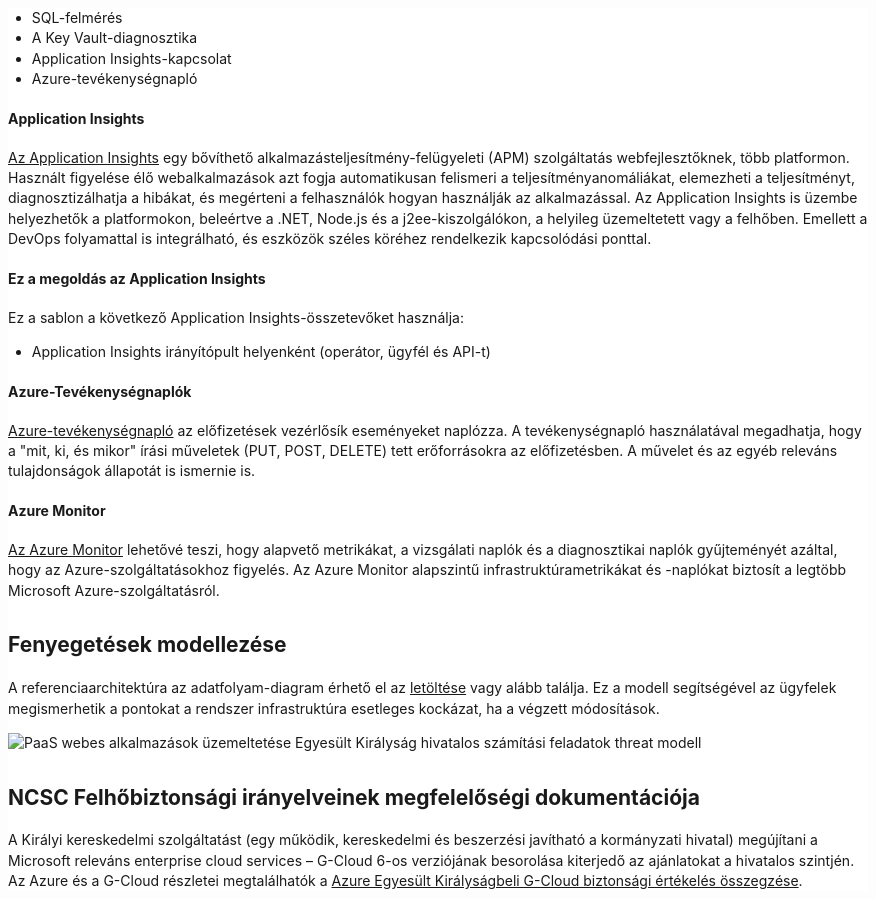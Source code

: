 - SQL-felmérés
- A Key Vault-diagnosztika
- Application Insights-kapcsolat
- Azure-tevékenységnapló

#### <a name="application-insights"></a>Application Insights

[Az Application Insights](https://docs.microsoft.com/azure/application-insights/app-insights-overview) egy bővíthető alkalmazásteljesítmény-felügyeleti (APM) szolgáltatás webfejlesztőknek, több platformon. Használt figyelése élő webalkalmazások azt fogja automatikusan felismeri a teljesítményanomáliákat, elemezheti a teljesítményt, diagnosztizálhatja a hibákat, és megérteni a felhasználók hogyan használják az alkalmazással. Az Application Insights is üzembe helyezhetők a platformokon, beleértve a .NET, Node.js és a j2ee-kiszolgálókon, a helyileg üzemeltetett vagy a felhőben. Emellett a DevOps folyamattal is integrálható, és eszközök széles köréhez rendelkezik kapcsolódási ponttal.

#### <a name="application-insights-in-this-blueprint"></a>Ez a megoldás az Application Insights

Ez a sablon a következő Application Insights-összetevőket használja:

- Application Insights irányítópult helyenként (operátor, ügyfél és API-t)

#### <a name="azure-activity-logs"></a>Azure-Tevékenységnaplók

[Azure-tevékenységnapló](https://docs.microsoft.com/azure/monitoring-and-diagnostics/monitoring-overview-activity-logs#what-you-can-do-with-the-activity-log) az előfizetések vezérlősík eseményeket naplózza. A tevékenységnapló használatával megadhatja, hogy a "mit, ki, és mikor" írási műveletek (PUT, POST, DELETE) tett erőforrásokra az előfizetésben. A művelet és az egyéb releváns tulajdonságok állapotát is ismernie is.

#### <a name="azure-monitor"></a>Azure Monitor

[Az Azure Monitor](https://docs.microsoft.com/azure/monitoring-and-diagnostics/monitoring-overview-azure-monitor) lehetővé teszi, hogy alapvető metrikákat, a vizsgálati naplók és a diagnosztikai naplók gyűjteményét azáltal, hogy az Azure-szolgáltatásokhoz figyelés. Az Azure Monitor alapszintű infrastruktúrametrikákat és -naplókat biztosít a legtöbb Microsoft Azure-szolgáltatásról.

## <a name="threat-model"></a>Fenyegetések modellezése

A referenciaarchitektúra az adatfolyam-diagram érhető el az [letöltése](https://aka.ms/ukofficial-paaswa-tm) vagy alább találja. Ez a modell segítségével az ügyfelek megismerhetik a pontokat a rendszer infrastruktúra esetleges kockázat, ha a végzett módosítások.

![PaaS webes alkalmazások üzemeltetése Egyesült Királyság hivatalos számítási feladatok threat modell](images/ukofficial-paaswa-threat-model.png?raw=true "PaaS webes alkalmazások üzemeltetése az Egyesült Királyság hivatalos számítási feladatok fenyegetések modellezése")

## <a name="ncsc-cloud-security-principles-compliance-documentation"></a>NCSC Felhőbiztonsági irányelveinek megfelelőségi dokumentációja

A Királyi kereskedelmi szolgáltatást (egy működik, kereskedelmi és beszerzési javítható a kormányzati hivatal) megújítani a Microsoft releváns enterprise cloud services – G-Cloud 6-os verziójának besorolása kiterjedő az ajánlatokat a hivatalos szintjén. Az Azure és a G-Cloud részletei megtalálhatók a [Azure Egyesült Királyságbeli G-Cloud biztonsági értékelés összegzése](https://www.microsoft.com/trustcenter/compliance/uk-g-cloud).
